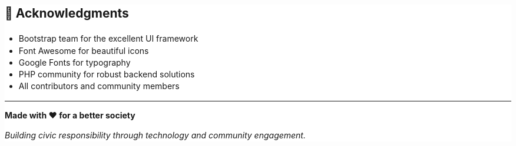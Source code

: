 ## 🙏 Acknowledgments

- Bootstrap team for the excellent UI framework
- Font Awesome for beautiful icons
- Google Fonts for typography
- PHP community for robust backend solutions
- All contributors and community members

---

**Made with ❤️ for a better society**

*Building civic responsibility through technology and community engagement.*


